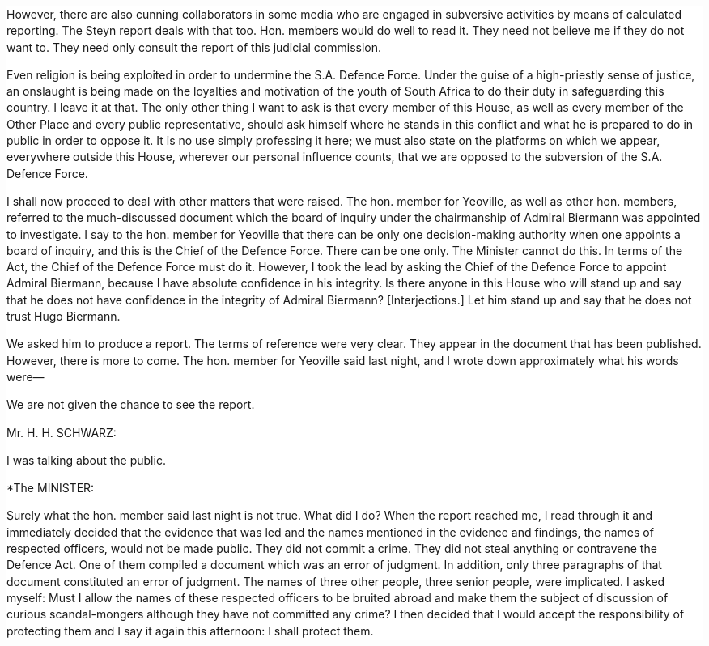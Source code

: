 <p>However, there are also cunning collaborators in some media who are engaged in subversive activities by means of calculated reporting. The Steyn report deals with that <span class="col_5305-5306" refersTo="page_1009"/>too. Hon. members would do well to read it. They need not believe me if they do not want to. They need only consult the report of this judicial commission.</p>

<p>Even religion is being exploited in order to undermine the S.A. Defence Force. Under the guise of a high-priestly sense of justice, an onslaught is being made on the loyalties and motivation of the youth of South Africa to do their duty in safeguarding this country. I leave it at that. The only other thing I want to ask is that every member of this House, as well as every member of the Other Place and every public representative, should ask himself where he stands in this conflict and what he is prepared to do in public in order to oppose it. It is no use simply professing it here; we must also state on the platforms on which we appear, everywhere outside this House, wherever our personal influence counts, that we are opposed to the subversion of the S.A. Defence Force.</p>

<p>I shall now proceed to deal with other matters that were raised. The hon. member for Yeoville, as well as other hon. members, referred to the much-discussed document which the board of inquiry under the chairmanship of Admiral Biermann was appointed to investigate. I say to the hon. member for Yeoville that there can be only one decision-making authority when one appoints a board of inquiry, and this is the Chief of the Defence Force. There can be one only. The Minister cannot do this. In terms of the Act, the Chief of the Defence Force must do it. However, I took the lead by asking the Chief of the Defence Force to appoint Admiral Biermann, because I have absolute confidence in his integrity. Is there anyone in this House who will stand up and say that he does not have confidence in the integrity of Admiral Biermann? [Interjections.] Let him stand up and say that he does not trust Hugo Biermann.</p>

<p>We asked him to produce a report. The terms of reference were very clear. They appear in the document that has been published. However, there is more to come. The hon. member for Yeoville said last night, and I wrote down approximately what his words were&#x2014;</p>

<block name="quote">We are not given the chance to see the report.</block>

</speech>

<speech by="#schwarz">

<from>Mr. <person refersTo="hansard_za">H. H. SCHWARZ</person>:</from>

<p>I was talking about the public.</p>

</speech>

<speech by="#minister">

<from>*The <person refersTo="hansard_za">MINISTER</person>:</from>

<p>Surely what the hon. member said last night is not true. What did I do? When the report reached me, I read through it and immediately decided that the evidence that was led and the names mentioned in the evidence and findings, the names of respected officers, would not be made public. They did not commit a crime. They did not steal anything or contravene the Defence Act. One of them compiled a document which was an error of judgment. In addition, only three paragraphs of that document constituted an error of judgment. The names of three other people, three senior people, were implicated. I asked myself: Must I allow the names of these respected officers to be bruited abroad and make them the subject of discussion of curious scandal-mongers although they have not committed any crime? I then decided that I would accept the responsibility of protecting them and I say it again this afternoon: I shall protect them.</p>

</speech>
